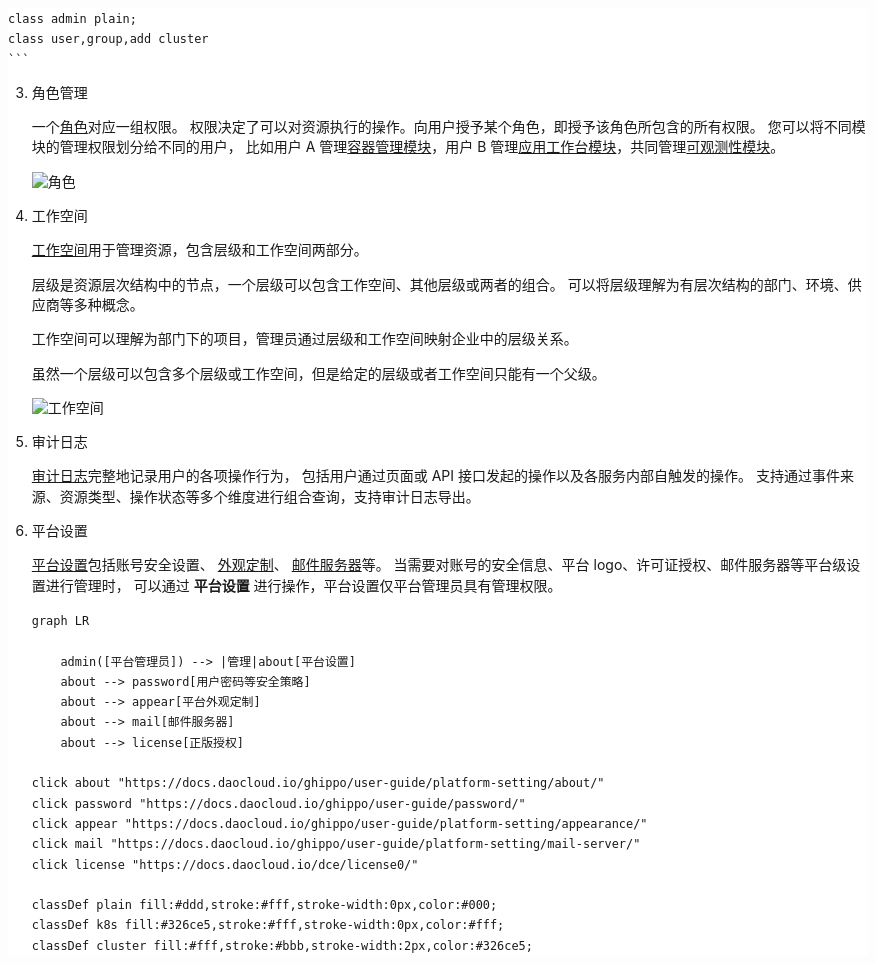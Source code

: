     class admin plain;
    class user,group,add cluster
    ```

3. 角色管理

    一个[角色](../user-guide/access-control/role.md)对应一组权限。
    权限决定了可以对资源执行的操作。向用户授予某个角色，即授予该角色所包含的所有权限。
    您可以将不同模块的管理权限划分给不同的用户，
    比如用户 A 管理[容器管理模块](../../kpanda/intro/index.md)，用户 B 管理[应用工作台模块](../../amamba/intro/index.md)，共同管理[可观测性模块](../../insight/intro/index.md)。

    ![角色](https://docs.daocloud.io/daocloud-docs-images/docs/ghippo/images/role.png)

4. 工作空间

    [工作空间](../user-guide/workspace/workspace.md)用于管理资源，包含层级和工作空间两部分。

    层级是资源层次结构中的节点，一个层级可以包含工作空间、其他层级或两者的组合。
    可以将层级理解为有层次结构的部门、环境、供应商等多种概念。

    工作空间可以理解为部门下的项目，管理员通过层级和工作空间映射企业中的层级关系。

    虽然一个层级可以包含多个层级或工作空间，但是给定的层级或者工作空间只能有一个父级。

    ![工作空间](https://docs.daocloud.io/daocloud-docs-images/docs/ghippo/images/workspace.png)

5. 审计日志

    [审计日志](../user-guide/audit/audit-log.md)完整地记录用户的各项操作行为，
    包括用户通过页面或 API 接口发起的操作以及各服务内部自触发的操作。
    支持通过事件来源、资源类型、操作状态等多个维度进行组合查询，支持审计日志导出。

6. 平台设置

    [平台设置](../user-guide/platform-setting/about.md)包括账号安全设置、
    [外观定制](../user-guide/platform-setting/appearance.md)、
    [邮件服务器](../user-guide/platform-setting/mail-server.md)等。
    当需要对账号的安全信息、平台 logo、许可证授权、邮件服务器等平台级设置进行管理时，
    可以通过 __平台设置__ 进行操作，平台设置仅平台管理员具有管理权限。

    ```mermaid
    graph LR

        admin([平台管理员]) --> |管理|about[平台设置]
        about --> password[用户密码等安全策略]
        about --> appear[平台外观定制]
        about --> mail[邮件服务器]
        about --> license[正版授权]
        
    click about "https://docs.daocloud.io/ghippo/user-guide/platform-setting/about/"
    click password "https://docs.daocloud.io/ghippo/user-guide/password/"
    click appear "https://docs.daocloud.io/ghippo/user-guide/platform-setting/appearance/"
    click mail "https://docs.daocloud.io/ghippo/user-guide/platform-setting/mail-server/"
    click license "https://docs.daocloud.io/dce/license0/"

    classDef plain fill:#ddd,stroke:#fff,stroke-width:0px,color:#000;
    classDef k8s fill:#326ce5,stroke:#fff,stroke-width:0px,color:#fff;
    classDef cluster fill:#fff,stroke:#bbb,stroke-width:2px,color:#326ce5;
